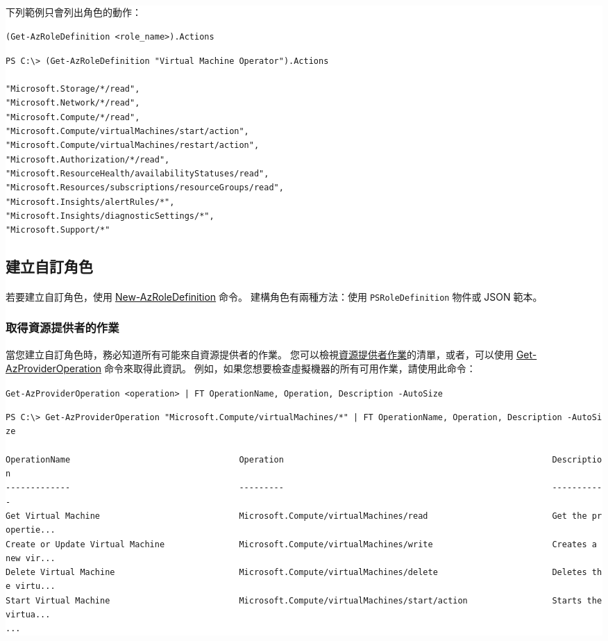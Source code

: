 下列範例只會列出角色的動作：

```azurepowershell
(Get-AzRoleDefinition <role_name>).Actions
```

```Example
PS C:\> (Get-AzRoleDefinition "Virtual Machine Operator").Actions

"Microsoft.Storage/*/read",
"Microsoft.Network/*/read",
"Microsoft.Compute/*/read",
"Microsoft.Compute/virtualMachines/start/action",
"Microsoft.Compute/virtualMachines/restart/action",
"Microsoft.Authorization/*/read",
"Microsoft.ResourceHealth/availabilityStatuses/read",
"Microsoft.Resources/subscriptions/resourceGroups/read",
"Microsoft.Insights/alertRules/*",
"Microsoft.Insights/diagnosticSettings/*",
"Microsoft.Support/*"
```

## <a name="create-a-custom-role"></a>建立自訂角色

若要建立自訂角色，使用 [New-AzRoleDefinition](/powershell/module/az.resources/new-azroledefinition) 命令。 建構角色有兩種方法：使用 `PSRoleDefinition` 物件或 JSON 範本。 

### <a name="get-operations-for-a-resource-provider"></a>取得資源提供者的作業

當您建立自訂角色時，務必知道所有可能來自資源提供者的作業。
您可以檢視[資源提供者作業](resource-provider-operations.md)的清單，或者，可以使用 [Get-AzProviderOperation](/powershell/module/az.resources/get-azprovideroperation) 命令來取得此資訊。
例如，如果您想要檢查虛擬機器的所有可用作業，請使用此命令：

```azurepowershell
Get-AzProviderOperation <operation> | FT OperationName, Operation, Description -AutoSize
```

```Example
PS C:\> Get-AzProviderOperation "Microsoft.Compute/virtualMachines/*" | FT OperationName, Operation, Description -AutoSize

OperationName                                  Operation                                                      Description
-------------                                  ---------                                                      -----------
Get Virtual Machine                            Microsoft.Compute/virtualMachines/read                         Get the propertie...
Create or Update Virtual Machine               Microsoft.Compute/virtualMachines/write                        Creates a new vir...
Delete Virtual Machine                         Microsoft.Compute/virtualMachines/delete                       Deletes the virtu...
Start Virtual Machine                          Microsoft.Compute/virtualMachines/start/action                 Starts the virtua...
...
```
